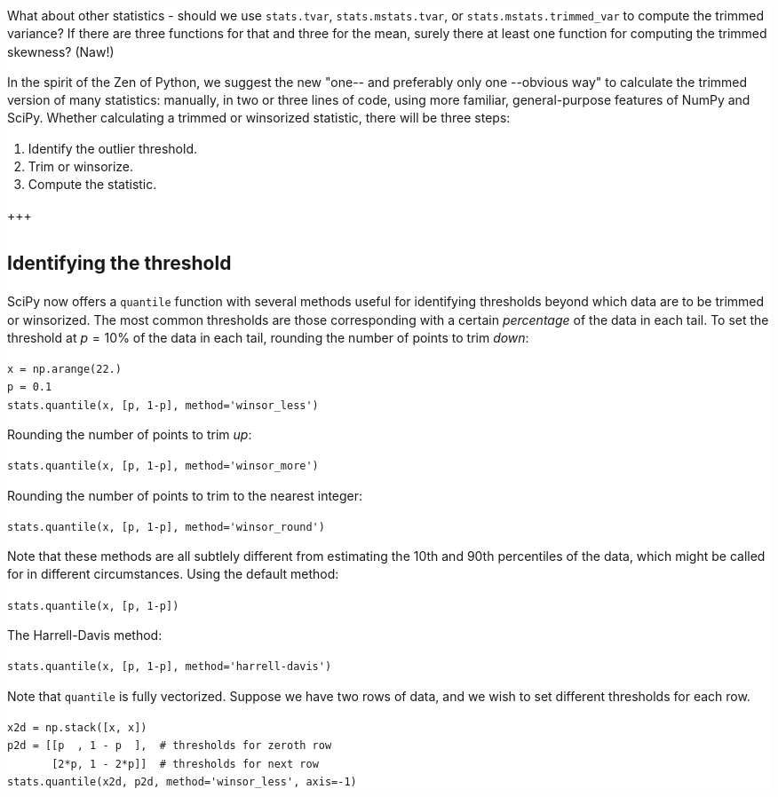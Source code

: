 What about other statistics - should we use `stats.tvar`, `stats.mstats.tvar`, or `stats.mstats.trimmed_var` to compute the trimmed variance? If there are three functions for that and three for the mean, surely there at least one function for computing the trimmed skewness? (Naw!)

In the spirit of the Zen of Python, we suggest the new "one-- and preferably only one --obvious way" to calculate the trimmed version of many statistics: manually, in two or three lines of code, using more familiar, general-purpose features of NumPy and SciPy. Whether calculating a trimmed or winsorized statistic, there will be three steps:

1. Identify the outlier threshold.
2. Trim or winsorize.
3. Compute the statistic.

+++

## Identifying the threshold

SciPy now offers a `quantile` function with several methods useful for identifying thresholds beyond which data are to be trimmed or winsorized. The most common thresholds are those corresponding with a certain *percentage* of the data in each tail. To set the threshold at $p=10\%$ of the data in each tail, rounding the number of points to trim *down*:

```{code-cell} ipython3
x = np.arange(22.)
p = 0.1
stats.quantile(x, [p, 1-p], method='winsor_less')
```

Rounding the number of points to trim *up*:

```{code-cell} ipython3
stats.quantile(x, [p, 1-p], method='winsor_more')
```

Rounding the number of points to trim to the nearest integer:

```{code-cell} ipython3
stats.quantile(x, [p, 1-p], method='winsor_round')
```

Note that these methods are all subtlely different from estimating the 10th and 90th percentiles of the data, which might be called for in different circumstances. Using the default method:

```{code-cell} ipython3
stats.quantile(x, [p, 1-p])
```

The Harrell-Davis method:

```{code-cell} ipython3
stats.quantile(x, [p, 1-p], method='harrell-davis')
```

Note that `quantile` is fully vectorized. Suppose we have two rows of data, and we wish to set different thresholds for each row.

```{code-cell} ipython3
x2d = np.stack([x, x])
p2d = [[p  , 1 - p  ],  # thresholds for zeroth row
       [2*p, 1 - 2*p]]  # thresholds for next row
stats.quantile(x2d, p2d, method='winsor_less', axis=-1)
```
